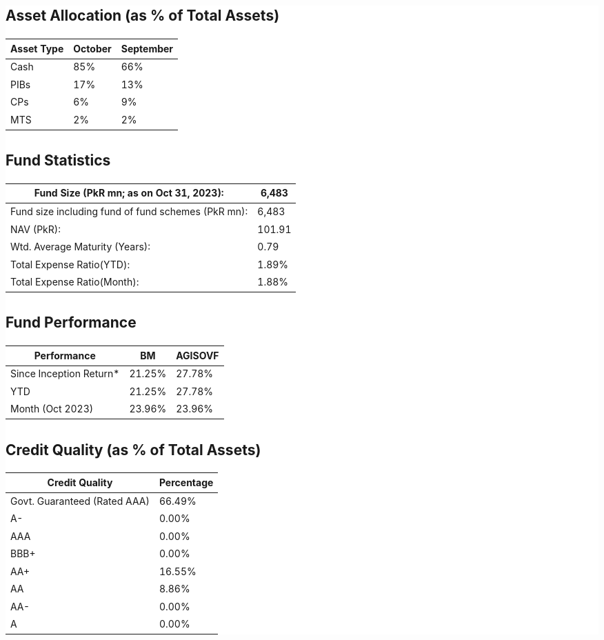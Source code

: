 ## Asset Allocation (as % of Total Assets)

| Asset Type | October | September |
| ---------- | ------- | --------- |
| Cash       | 85%     | 66%       |
| PIBs       | 17%     | 13%       |
| CPs        | 6%      | 9%        |
| MTS        | 2%      | 2%        |

## Fund Statistics

| Fund Size (PkR mn; as on Oct 31, 2023):            | 6,483  |
| -------------------------------------------------- | ------ |
| Fund size including fund of fund schemes (PkR mn): | 6,483  |
| NAV (PkR):                                         | 101.91 |
| Wtd. Average Maturity (Years):                     | 0.79   |
| Total Expense Ratio(YTD):                          | 1.89%  |
| Total Expense Ratio(Month):                        | 1.88%  |

## Fund Performance

| Performance              | BM     | AGISOVF |
| ------------------------ | ------ | ------- |
| Since Inception Return\* | 21.25% | 27.78%  |
| YTD                      | 21.25% | 27.78%  |
| Month (Oct 2023)         | 23.96% | 23.96%  |

## Credit Quality (as % of Total Assets)

| Credit Quality               | Percentage |
| ---------------------------- | ---------- |
| Govt. Guaranteed (Rated AAA) | 66.49%     |
| A-                           | 0.00%      |
| AAA                          | 0.00%      |
| BBB+                         | 0.00%      |
| AA+                          | 16.55%     |
| AA                           | 8.86%      |
| AA-                          | 0.00%      |
| A                            | 0.00%      |
